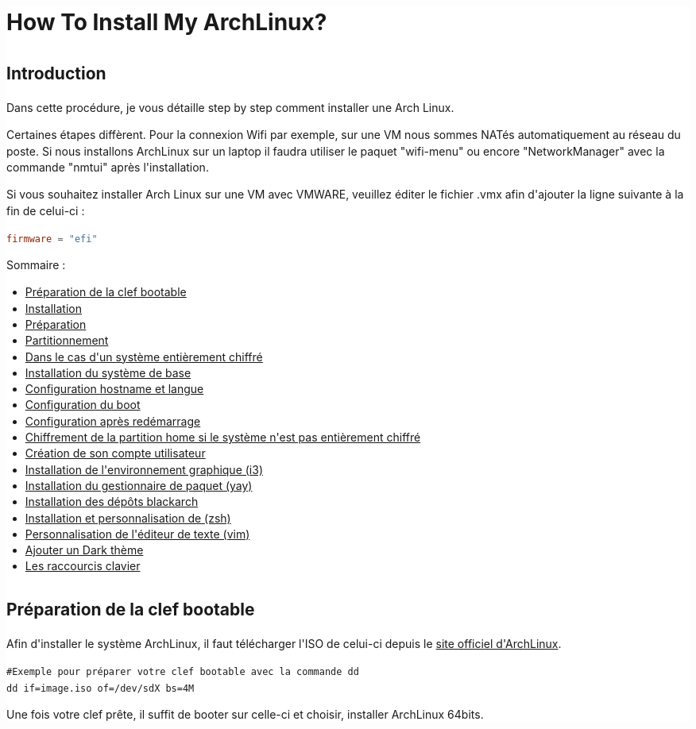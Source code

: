 # How To Install My ArchLinux?
## Introduction

Dans cette procédure, je vous détaille step by step comment installer une Arch Linux.

Certaines étapes diffèrent. Pour la connexion Wifi par exemple, sur une VM nous sommes NATés automatiquement au réseau du poste.
Si nous installons ArchLinux sur un laptop il faudra utiliser le paquet "wifi-menu" ou encore "NetworkManager" avec la commande "nmtui" après l'installation.

Si vous souhaitez installer Arch Linux sur une VM avec VMWARE, veuillez éditer le fichier .vmx afin d'ajouter la ligne suivante à la fin de celui-ci :


```conf
firmware = "efi"
```

Sommaire :

 - [Préparation de la clef bootable](#Préparation-de-la-clé-bootable)
 - [Installation](#Installation)
 - [Préparation](#Préparation)
 - [Partitionnement](#Partitionnement)
 - [Dans le cas d'un système entièrement chiffré](#dans-le-cas-dun-système-entièrement-chiffré)
 - [Installation du système de base](#Installation-du-système-de-base)
 - [Configuration hostname et langue](#Configuration-hostname-et-langue)
 - [Configuration du boot](#Configuration-du-boot)
 - [Configuration après redémarrage](#Configuration-après-redémarrage)
 - [Chiffrement de la partition home si le système n'est pas entièrement chiffré](#Chiffrement-de-la-partition-home-si-le-système-nest-pas-entièrement-chiffré)
 - [Création de son compte utilisateur](#Création-de-son-compte-utilisateur)
 - [Installation de l'environnement graphique (i3)](#Installation-de-lenvironement-graphique-i3)
 - [Installation du gestionnaire de paquet (yay)](#Installation-du-gestionnaire-de-paquet-yay)
 - [Installation des dépôts blackarch](#Installation-des-dépots-blackarch-like-kali-linux)
 - [Installation et personnalisation de (zsh)](#Installation-et-personnalisation-de-zsh)
 - [Personnalisation de l'éditeur de texte (vim)](#Personnalisation-de-léditeur-de-texte-vim)
 - [Ajouter un Dark thème](#Ajouter-un-Dark-thème)
 - [Les raccourcis clavier](https://github.com/g0h4n/ArchLinuxInstallation/blob/master/SHORTCUTS.md)


## Préparation de la clef bootable

Afin d'installer le système ArchLinux, il faut télécharger l'ISO de celui-ci depuis le [site officiel d'ArchLinux](http://mir.archlinux.fr/iso/latest/).

```text
#Exemple pour préparer votre clef bootable avec la commande dd
dd if=image.iso of=/dev/sdX bs=4M
```

Une fois votre clef prête, il suffit de booter sur celle-ci et choisir, installer ArchLinux 64bits.

